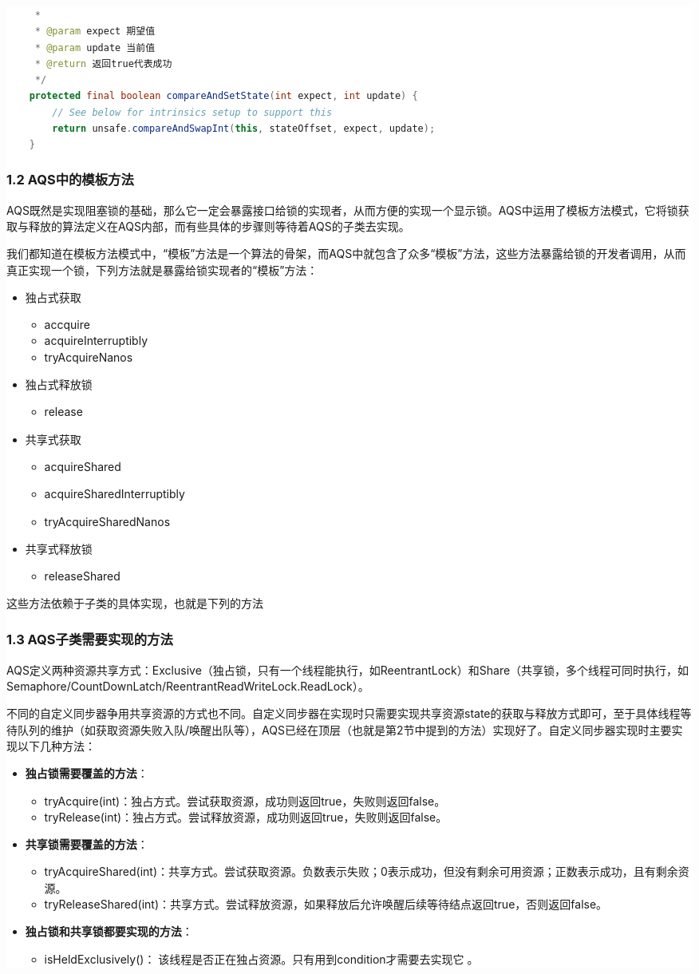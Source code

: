```java
     *
     * @param expect 期望值
     * @param update 当前值
     * @return 返回true代表成功
     */
    protected final boolean compareAndSetState(int expect, int update) {
        // See below for intrinsics setup to support this
        return unsafe.compareAndSwapInt(this, stateOffset, expect, update);
    }
```

### 1.2 AQS中的模板方法

AQS既然是实现阻塞锁的基础，那么它一定会暴露接口给锁的实现者，从而方便的实现一个显示锁。AQS中运用了模板方法模式，它将锁获取与释放的算法定义在AQS内部，而有些具体的步骤则等待着AQS的子类去实现。

我们都知道在模板方法模式中，“模板”方法是一个算法的骨架，而AQS中就包含了众多“模板”方法，这些方法暴露给锁的开发者调用，从而真正实现一个锁，下列方法就是暴露给锁实现者的“模板”方法：

- 独占式获取
  - accquire
  - acquireInterruptibly
  - tryAcquireNanos

- 独占式释放锁
  - release 

- 共享式获取
  - acquireShared

  - acquireSharedInterruptibly

  - tryAcquireSharedNanos

- 共享式释放锁
  - releaseShared

这些方法依赖于子类的具体实现，也就是下列的方法

### 1.3 AQS子类需要实现的方法

AQS定义两种资源共享方式：Exclusive（独占锁，只有一个线程能执行，如ReentrantLock）和Share（共享锁，多个线程可同时执行，如Semaphore/CountDownLatch/ReentrantReadWriteLock.ReadLock）。

不同的自定义同步器争用共享资源的方式也不同。自定义同步器在实现时只需要实现共享资源state的获取与释放方式即可，至于具体线程等待队列的维护（如获取资源失败入队/唤醒出队等），AQS已经在顶层（也就是第2节中提到的方法）实现好了。自定义同步器实现时主要实现以下几种方法：

- **独占锁需要覆盖的方法**：
  - tryAcquire(int)：独占方式。尝试获取资源，成功则返回true，失败则返回false。
  - tryRelease(int)：独占方式。尝试释放资源，成功则返回true，失败则返回false。

- **共享锁需要覆盖的方法**：

  - tryAcquireShared(int)：共享方式。尝试获取资源。负数表示失败；0表示成功，但没有剩余可用资源；正数表示成功，且有剩余资源。
  - tryReleaseShared(int)：共享方式。尝试释放资源，如果释放后允许唤醒后续等待结点返回true，否则返回false。

- **独占锁和共享锁都要实现的方法**：
  - isHeldExclusively()： 该线程是否正在独占资源。只有用到condition才需要去实现它 。
